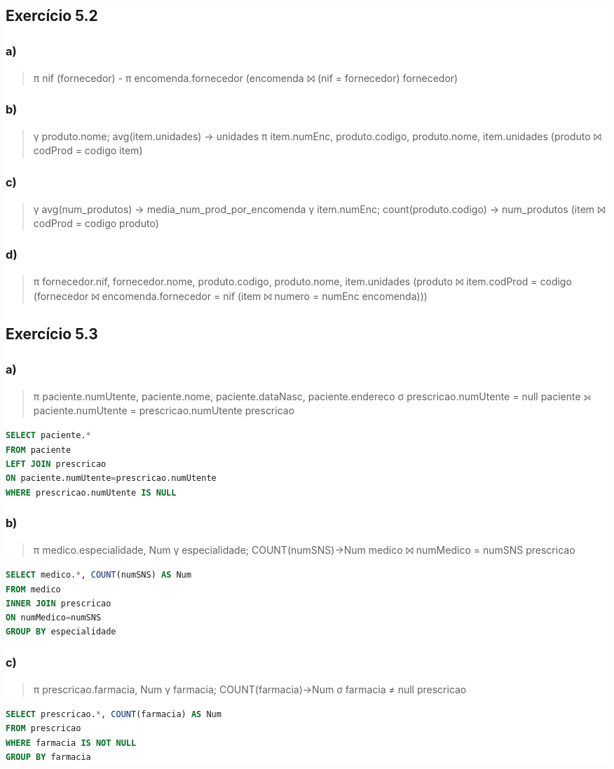 <div style="page-break-after: always;"></div>

## Exercício 5.2
### a)
>π nif (fornecedor) - π encomenda.fornecedor (encomenda ⨝ (nif = fornecedor) fornecedor)

### b)
>γ produto.nome; avg(item.unidades) -> unidades
π item.numEnc, produto.codigo, produto.nome, item.unidades (produto ⨝ codProd = codigo item)

### c)
>γ avg(num_produtos) -> media_num_prod_por_encomenda
γ item.numEnc; count(produto.codigo) -> num_produtos
(item ⨝ codProd = codigo produto)

### d)
>π fornecedor.nif, fornecedor.nome, produto.codigo, produto.nome, item.unidades
(produto ⨝ item.codProd = codigo (fornecedor ⨝ encomenda.fornecedor = nif (item ⨝ numero = numEnc encomenda)))

## Exercício 5.3
### a)
>π paciente.numUtente, paciente.nome, paciente.dataNasc, paciente.endereco σ prescricao.numUtente = null paciente ⟕ paciente.numUtente = prescricao.numUtente prescricao
````SQL
SELECT paciente.*
FROM paciente
LEFT JOIN prescricao
ON paciente.numUtente=prescricao.numUtente
WHERE prescricao.numUtente IS NULL
````

### b)
>π medico.especialidade, Num γ especialidade; COUNT(numSNS)→Num medico ⨝ numMedico = numSNS prescricao
````SQL
SELECT medico.*, COUNT(numSNS) AS Num
FROM medico
INNER JOIN prescricao
ON numMedico=numSNS
GROUP BY especialidade
````

<div style="page-break-after: always;"></div>

### c)
>π prescricao.farmacia, Num γ farmacia; COUNT(farmacia)→Num σ farmacia ≠ null prescricao
````SQL
SELECT prescricao.*, COUNT(farmacia) AS Num
FROM prescricao
WHERE farmacia IS NOT NULL
GROUP BY farmacia
````
